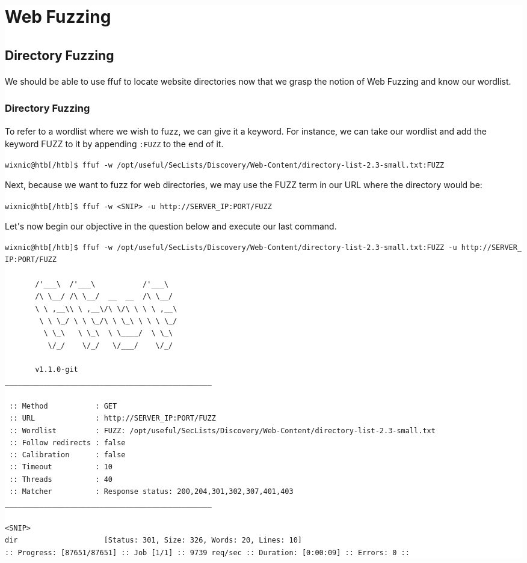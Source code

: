 # Web Fuzzing

## Directory Fuzzing

We should be able to use ffuf to locate website directories now that we grasp the notion of Web Fuzzing and know our wordlist.

### Directory Fuzzing

To refer to a wordlist where we wish to fuzz, we can give it a keyword. For instance, we can take our wordlist and add the keyword FUZZ to it by appending `:FUZZ` to the end of it.

```
wixnic@htb[/htb]$ ffuf -w /opt/useful/SecLists/Discovery/Web-Content/directory-list-2.3-small.txt:FUZZ
```

Next, because we want to fuzz for web directories, we may use the FUZZ term in our URL where the directory would be:

```
wixnic@htb[/htb]$ ffuf -w <SNIP> -u http://SERVER_IP:PORT/FUZZ
```

Let's now begin our objective in the question below and execute our last command.

```
wixnic@htb[/htb]$ ffuf -w /opt/useful/SecLists/Discovery/Web-Content/directory-list-2.3-small.txt:FUZZ -u http://SERVER_IP:PORT/FUZZ

       /'___\  /'___\           /'___\       
       /\ \__/ /\ \__/  __  __  /\ \__/       
       \ \ ,__\\ \ ,__\/\ \/\ \ \ \ ,__\      
        \ \ \_/ \ \ \_/\ \ \_\ \ \ \ \_/      
         \ \_\   \ \_\  \ \____/  \ \_\       
          \/_/    \/_/   \/___/    \/_/       

       v1.1.0-git
________________________________________________

 :: Method           : GET
 :: URL              : http://SERVER_IP:PORT/FUZZ
 :: Wordlist         : FUZZ: /opt/useful/SecLists/Discovery/Web-Content/directory-list-2.3-small.txt
 :: Follow redirects : false
 :: Calibration      : false
 :: Timeout          : 10
 :: Threads          : 40
 :: Matcher          : Response status: 200,204,301,302,307,401,403
________________________________________________

<SNIP>
dir                    [Status: 301, Size: 326, Words: 20, Lines: 10]
:: Progress: [87651/87651] :: Job [1/1] :: 9739 req/sec :: Duration: [0:00:09] :: Errors: 0 ::
```
